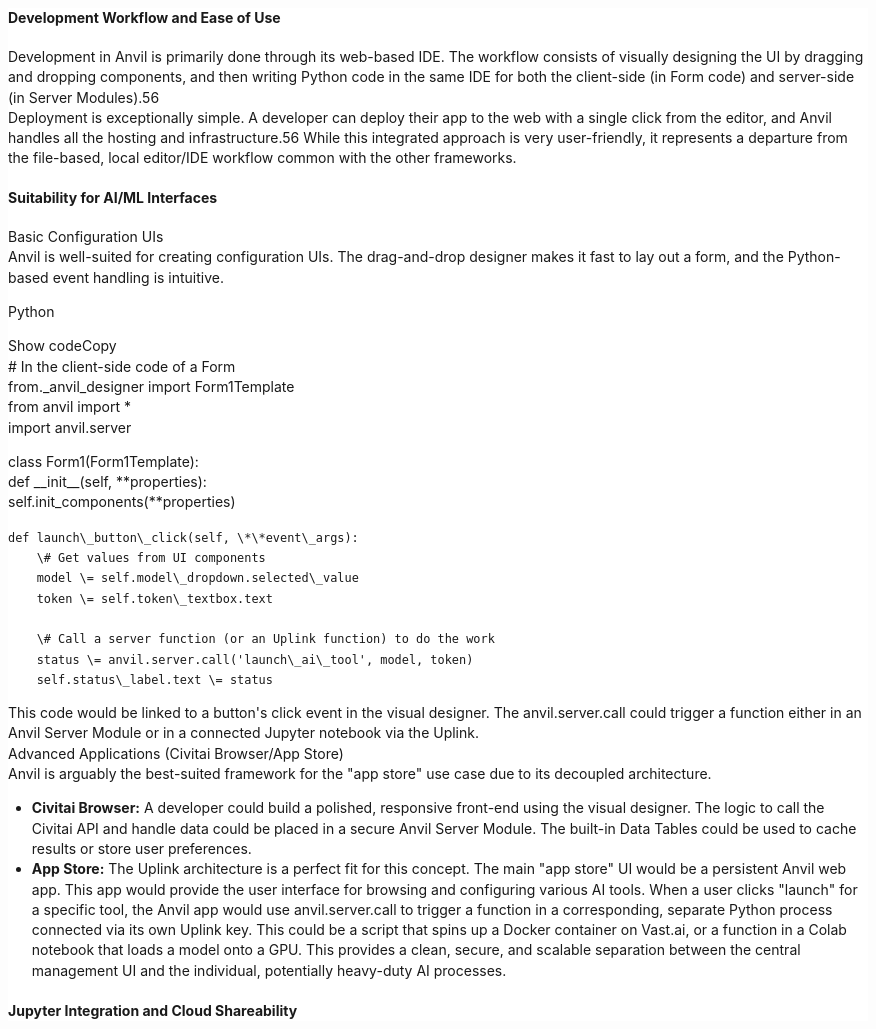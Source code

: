 #### **Development Workflow and Ease of Use**

Development in Anvil is primarily done through its web-based IDE. The workflow consists of visually designing the UI by dragging and dropping components, and then writing Python code in the same IDE for both the client-side (in Form code) and server-side (in Server Modules).56  
Deployment is exceptionally simple. A developer can deploy their app to the web with a single click from the editor, and Anvil handles all the hosting and infrastructure.56 While this integrated approach is very user-friendly, it represents a departure from the file-based, local editor/IDE workflow common with the other frameworks.

#### **Suitability for AI/ML Interfaces**

Basic Configuration UIs  
Anvil is well-suited for creating configuration UIs. The drag-and-drop designer makes it fast to lay out a form, and the Python-based event handling is intuitive.

Python

Show codeCopy  
\# In the client-side code of a Form  
from.\_anvil\_designer import Form1Template  
from anvil import \*  
import anvil.server

class Form1(Form1Template):  
    def \_\_init\_\_(self, \*\*properties):  
        self.init\_components(\*\*properties)

    def launch\_button\_click(self, \*\*event\_args):  
        \# Get values from UI components  
        model \= self.model\_dropdown.selected\_value  
        token \= self.token\_textbox.text  
          
        \# Call a server function (or an Uplink function) to do the work  
        status \= anvil.server.call('launch\_ai\_tool', model, token)  
        self.status\_label.text \= status  
This code would be linked to a button's click event in the visual designer. The anvil.server.call could trigger a function either in an Anvil Server Module or in a connected Jupyter notebook via the Uplink.  
Advanced Applications (Civitai Browser/App Store)  
Anvil is arguably the best-suited framework for the "app store" use case due to its decoupled architecture.

* **Civitai Browser:** A developer could build a polished, responsive front-end using the visual designer. The logic to call the Civitai API and handle data could be placed in a secure Anvil Server Module. The built-in Data Tables could be used to cache results or store user preferences.  
* **App Store:** The Uplink architecture is a perfect fit for this concept. The main "app store" UI would be a persistent Anvil web app. This app would provide the user interface for browsing and configuring various AI tools. When a user clicks "launch" for a specific tool, the Anvil app would use anvil.server.call to trigger a function in a corresponding, separate Python process connected via its own Uplink key. This could be a script that spins up a Docker container on Vast.ai, or a function in a Colab notebook that loads a model onto a GPU. This provides a clean, secure, and scalable separation between the central management UI and the individual, potentially heavy-duty AI processes.

#### **Jupyter Integration and Cloud Shareability**
